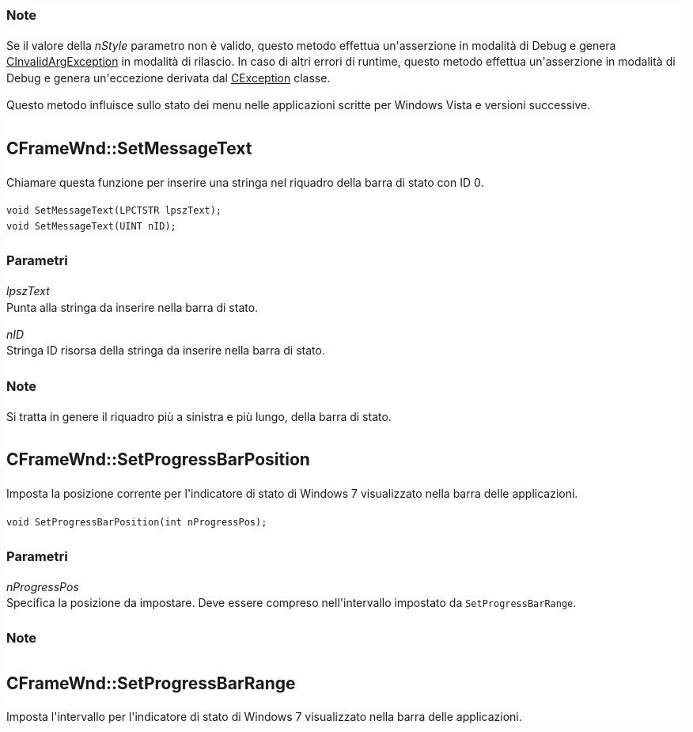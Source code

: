 ### <a name="remarks"></a>Note  
 Se il valore della *nStyle* parametro non è valido, questo metodo effettua un'asserzione in modalità di Debug e genera [CInvalidArgException](../../mfc/reference/cinvalidargexception-class.md) in modalità di rilascio. In caso di altri errori di runtime, questo metodo effettua un'asserzione in modalità di Debug e genera un'eccezione derivata dal [CException](../../mfc/reference/cexception-class.md) classe.  
  
 Questo metodo influisce sullo stato dei menu nelle applicazioni scritte per Windows Vista e versioni successive.  
  
##  <a name="setmessagetext"></a>  CFrameWnd::SetMessageText  
 Chiamare questa funzione per inserire una stringa nel riquadro della barra di stato con ID 0.  
  
```  
void SetMessageText(LPCTSTR lpszText);  
void SetMessageText(UINT nID);
```  
  
### <a name="parameters"></a>Parametri  
 *lpszText*  
 Punta alla stringa da inserire nella barra di stato.  
  
 *nID*  
 Stringa ID risorsa della stringa da inserire nella barra di stato.  
  
### <a name="remarks"></a>Note  
 Si tratta in genere il riquadro più a sinistra e più lungo, della barra di stato.  
  
##  <a name="setprogressbarposition"></a>  CFrameWnd::SetProgressBarPosition  
 Imposta la posizione corrente per l'indicatore di stato di Windows 7 visualizzato nella barra delle applicazioni.  
  
```  
void SetProgressBarPosition(int nProgressPos);
```  
  
### <a name="parameters"></a>Parametri  
 *nProgressPos*  
 Specifica la posizione da impostare. Deve essere compreso nell'intervallo impostato da `SetProgressBarRange`.  
  
### <a name="remarks"></a>Note  
  
##  <a name="setprogressbarrange"></a>  CFrameWnd::SetProgressBarRange  
 Imposta l'intervallo per l'indicatore di stato di Windows 7 visualizzato nella barra delle applicazioni.  
  